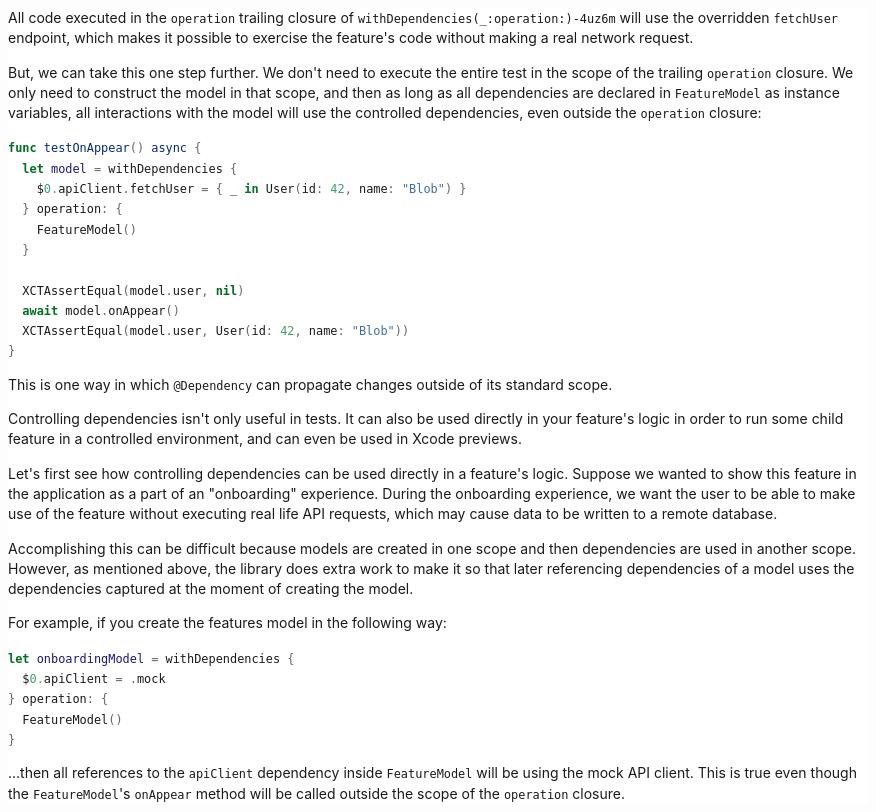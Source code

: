 All code executed in the `operation` trailing closure of
``withDependencies(_:operation:)-4uz6m`` will use the overridden `fetchUser`
endpoint, which makes it possible to exercise the feature's code without making a real network
request.

But, we can take this one step further. We don't need to execute the entire test in the scope of the
trailing `operation` closure. We only need to construct the model in that scope, and then as long as
all dependencies are declared in `FeatureModel` as instance variables, all interactions with the 
model will use the controlled dependencies, even outside the `operation` closure:

```swift
func testOnAppear() async {
  let model = withDependencies {
    $0.apiClient.fetchUser = { _ in User(id: 42, name: "Blob") }
  } operation: {
    FeatureModel()
  }

  XCTAssertEqual(model.user, nil)
  await model.onAppear()
  XCTAssertEqual(model.user, User(id: 42, name: "Blob"))
}
```

This is one way in which `@Dependency` can propagate changes outside of its standard scope.

Controlling dependencies isn't only useful in tests. It can also be used directly in your feature's
logic in order to run some child feature in a controlled environment, and can even be used in Xcode
previews.

Let's first see how controlling dependencies can be used directly in a feature's logic. Suppose we
wanted to show this feature in the application as a part of an "onboarding" experience. During the
onboarding experience, we want the user to be able to make use of the feature without executing real
life API requests, which may cause data to be written to a remote database.

Accomplishing this can be difficult because models are created in one scope and then dependencies
are used in another scope. However, as mentioned above, the library does extra work to make it so
that later referencing dependencies of a model uses the dependencies captured at the moment of
creating the model.

For example, if you create the features model in the following way:

```swift
let onboardingModel = withDependencies {
  $0.apiClient = .mock
} operation: {
  FeatureModel()
}
```

...then all references to the `apiClient` dependency inside `FeatureModel` will be using the mock
API client. This is true even though the `FeatureModel`'s `onAppear` method will be called outside
the scope of the `operation` closure.
